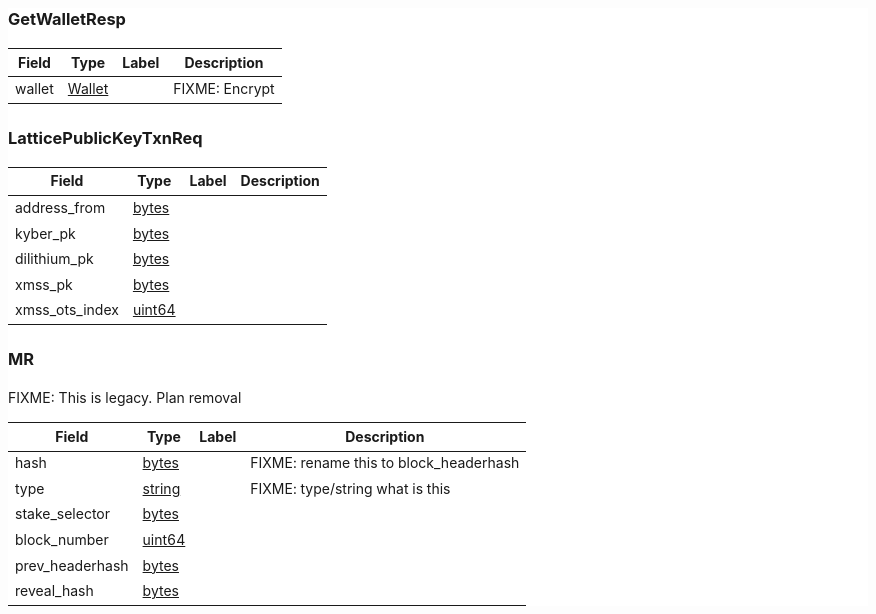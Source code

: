 




<a name="gc.GetWalletResp"/>

### GetWalletResp



| Field | Type | Label | Description |
| ----- | ---- | ----- | ----------- |
| wallet | [Wallet](#gc.Wallet) |  | FIXME: Encrypt |






<a name="gc.LatticePublicKeyTxnReq"/>

### LatticePublicKeyTxnReq



| Field | Type | Label | Description |
| ----- | ---- | ----- | ----------- |
| address_from | [bytes](#bytes) |  |  |
| kyber_pk | [bytes](#bytes) |  |  |
| dilithium_pk | [bytes](#bytes) |  |  |
| xmss_pk | [bytes](#bytes) |  |  |
| xmss_ots_index | [uint64](#uint64) |  |  |






<a name="gc.MR"/>

### MR
FIXME: This is legacy. Plan removal


| Field | Type | Label | Description |
| ----- | ---- | ----- | ----------- |
| hash | [bytes](#bytes) |  | FIXME: rename this to block_headerhash |
| type | [string](#string) |  | FIXME: type/string what is this |
| stake_selector | [bytes](#bytes) |  |  |
| block_number | [uint64](#uint64) |  |  |
| prev_headerhash | [bytes](#bytes) |  |  |
| reveal_hash | [bytes](#bytes) |  |  |
